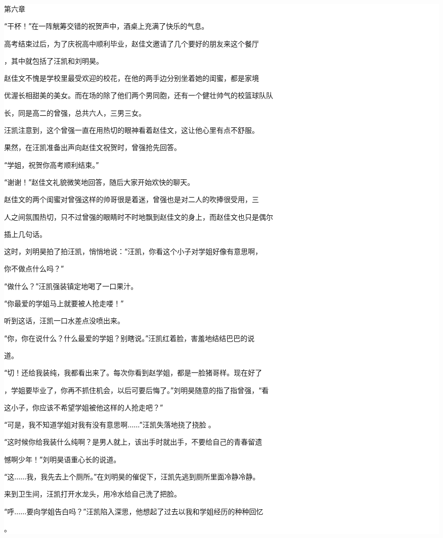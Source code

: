 

第六章

“干杯！”在一阵觥筹交错的祝贺声中，酒桌上充满了快乐的气息。

高考结束过后，为了庆祝高中顺利毕业，赵佳文邀请了几个要好的朋友来这个餐厅

，其中就包括了汪凯和刘明昊。

赵佳文不愧是学校里最受欢迎的校花，在他的两手边分别坐着她的闺蜜，都是家境

优渥长相甜美的美女。而在场的除了他们两个男同胞，还有一个健壮帅气的校篮球队队

长，同是高二的曾强，总共六人，三男三女。

汪凯注意到，这个曾强一直在用热切的眼神看着赵佳文，这让他心里有点不舒服。



果然，在汪凯准备出声向赵佳文祝贺时，曾强抢先回答。

“学姐，祝贺你高考顺利结束。”

“谢谢！”赵佳文礼貌微笑地回答，随后大家开始欢快的聊天。

赵佳文的两个闺蜜对曾强这样的帅哥很是着迷，曾强也是对二人的吹捧很受用，三

人之间氛围热切，只不过曾强的眼睛时不时地飘到赵佳文的身上，而赵佳文也只是偶尔

插上几句话。

这时，刘明昊拍了拍汪凯，悄悄地说：“汪凯，你看这个小子对学姐好像有意思啊，

你不做点什么吗？”

“做什么？”汪凯强装镇定地喝了一口果汁。

“你最爱的学姐马上就要被人抢走喽！”

听到这话，汪凯一口水差点没喷出来。

“你，你在说什么？什么最爱的学姐？别瞎说。”汪凯红着脸，害羞地结结巴巴的说

道。

“切！还给我装纯，我都看出来了。每次你看到赵学姐，都是一脸猪哥样。现在好了

，学姐要毕业了，你再不抓住机会，以后可要后悔了。”刘明昊随意的指了指曾强，“看

这小子，你应该不希望学姐被他这样的人抢走吧？”

“可是，我不知道学姐对我有没有意思啊……”汪凯失落地挠了挠脸 。

“这时候你给我装什么纯啊？是男人就上，该出手时就出手，不要给自己的青春留遗

憾啊少年！”刘明昊语重心长的说道。

“这……我，我先去上个厕所。”在刘明昊的催促下，汪凯先逃到厕所里面冷静冷静。



来到卫生间，汪凯打开水龙头，用冷水给自己洗了把脸。

“呼……要向学姐告白吗？”汪凯陷入深思，他想起了过去以我和学姐经历的种种回忆

。
